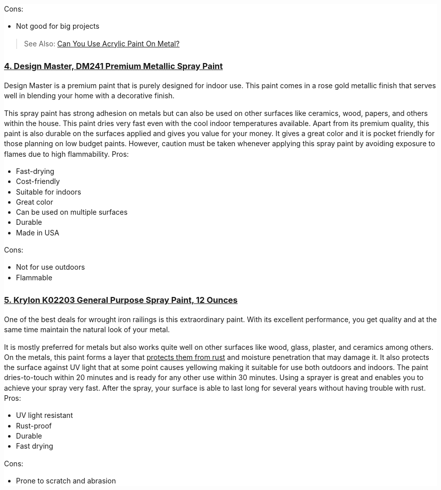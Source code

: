 Cons:
- Not good for big projects

> See Also:
> [Can You Use Acrylic Paint On Metal?](https://pestpolicy.com/can-you-use-acrylic-paint-on-metal/)
### [4. Design Master, DM241 Premium Metallic Spray Paint](https://www.amazon.com/dp/B00N3SVJKG/?tag=p-policy-20)
Design Master is a premium paint that is purely designed for indoor use. This paint comes in a rose gold metallic finish that serves well in blending your home with a decorative finish.

This spray paint has strong adhesion on metals but can also be used on other surfaces like ceramics, wood, papers, and others within the house.
This paint dries very fast even with the cool indoor temperatures available. Apart from its premium quality, this paint is also durable on the surfaces applied and gives you value for your money.
It gives a great color and it is pocket friendly for those planning on low budget paints.
However, caution must be taken whenever applying this spray paint by avoiding exposure to flames due to high flammability.
Pros:
- Fast-drying
- Cost-friendly
- Suitable for indoors
- Great color
- Can be used on multiple surfaces
- Durable
- Made in USA

Cons:
- Not for use outdoors
- Flammable

### [5. Krylon K02203 General Purpose Spray Paint, 12 Ounces](https://www.amazon.com/dp/B0042T7TRC/?tag=p-policy-20)
One of the best deals for wrought iron railings is this extraordinary paint. With its excellent performance, you get quality and at the same time maintain the natural look of your metal.

It is mostly preferred for metals but also works quite well on other surfaces like wood, glass, plaster, and ceramics among others.
On the metals, this paint forms a layer that
[protects them from rust](https://pestpolicy.com/how-to-remove-rust-from-large-metal-objects/)
and moisture penetration that may damage it.
It also protects the surface against UV light that at some point causes yellowing making it suitable for use both outdoors and indoors.
The paint dries-to-touch within 20 minutes and is ready for any other use within 30 minutes.
Using a sprayer is great and enables you to achieve your spray very fast. After the spray, your surface is able to last long for several years without having trouble with rust.
Pros:
- UV light resistant
- Rust-proof
- Durable
- Fast drying

Cons:
- Prone to scratch and abrasion
